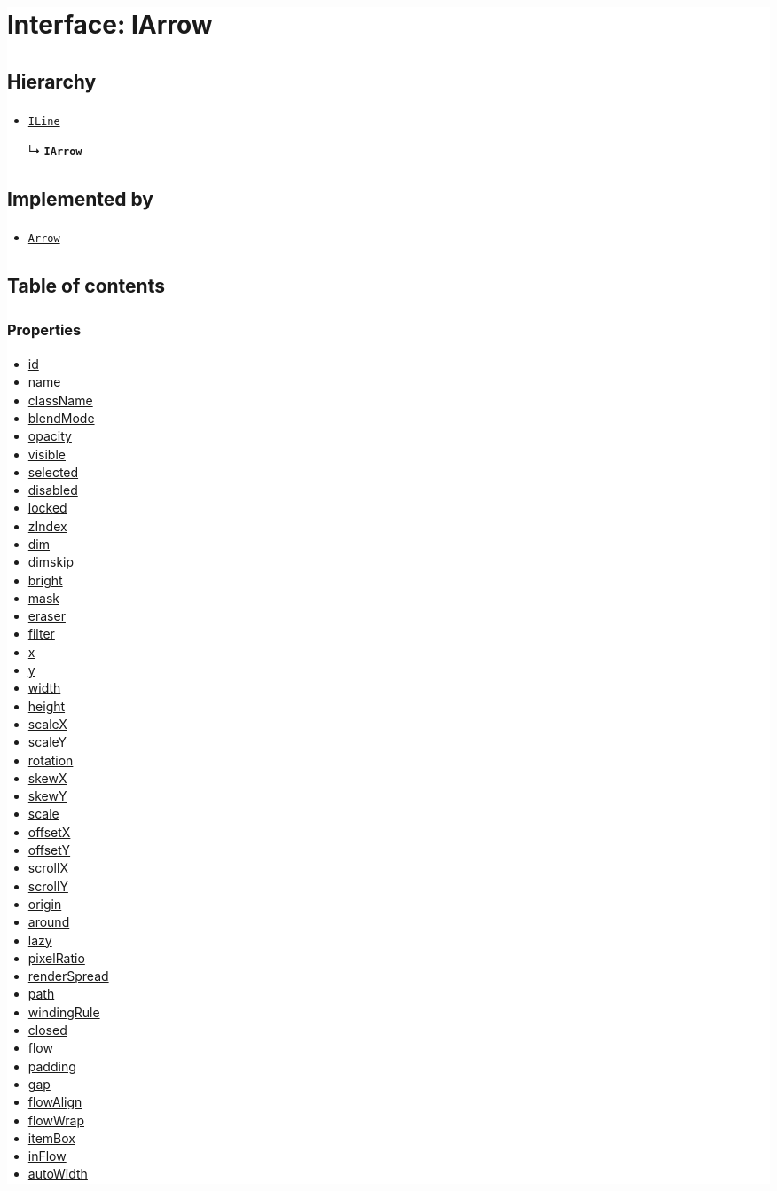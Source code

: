 # Interface: IArrow

## Hierarchy

- [`ILine`](ILine.md)

  ↳ **`IArrow`**

## Implemented by

- [`Arrow`](../classes/Arrow.md)

## Table of contents

### Properties

- [id](IArrow.md#id)
- [name](IArrow.md#name)
- [className](IArrow.md#classname)
- [blendMode](IArrow.md#blendmode)
- [opacity](IArrow.md#opacity)
- [visible](IArrow.md#visible)
- [selected](IArrow.md#selected)
- [disabled](IArrow.md#disabled)
- [locked](IArrow.md#locked)
- [zIndex](IArrow.md#zindex)
- [dim](IArrow.md#dim)
- [dimskip](IArrow.md#dimskip)
- [bright](IArrow.md#bright)
- [mask](IArrow.md#mask)
- [eraser](IArrow.md#eraser)
- [filter](IArrow.md#filter)
- [x](IArrow.md#x)
- [y](IArrow.md#y)
- [width](IArrow.md#width)
- [height](IArrow.md#height)
- [scaleX](IArrow.md#scalex)
- [scaleY](IArrow.md#scaley)
- [rotation](IArrow.md#rotation)
- [skewX](IArrow.md#skewx)
- [skewY](IArrow.md#skewy)
- [scale](IArrow.md#scale)
- [offsetX](IArrow.md#offsetx)
- [offsetY](IArrow.md#offsety)
- [scrollX](IArrow.md#scrollx)
- [scrollY](IArrow.md#scrolly)
- [origin](IArrow.md#origin)
- [around](IArrow.md#around)
- [lazy](IArrow.md#lazy)
- [pixelRatio](IArrow.md#pixelratio)
- [renderSpread](IArrow.md#renderspread)
- [path](IArrow.md#path)
- [windingRule](IArrow.md#windingrule)
- [closed](IArrow.md#closed)
- [flow](IArrow.md#flow)
- [padding](IArrow.md#padding)
- [gap](IArrow.md#gap)
- [flowAlign](IArrow.md#flowalign)
- [flowWrap](IArrow.md#flowwrap)
- [itemBox](IArrow.md#itembox)
- [inFlow](IArrow.md#inflow)
- [autoWidth](IArrow.md#autowidth)